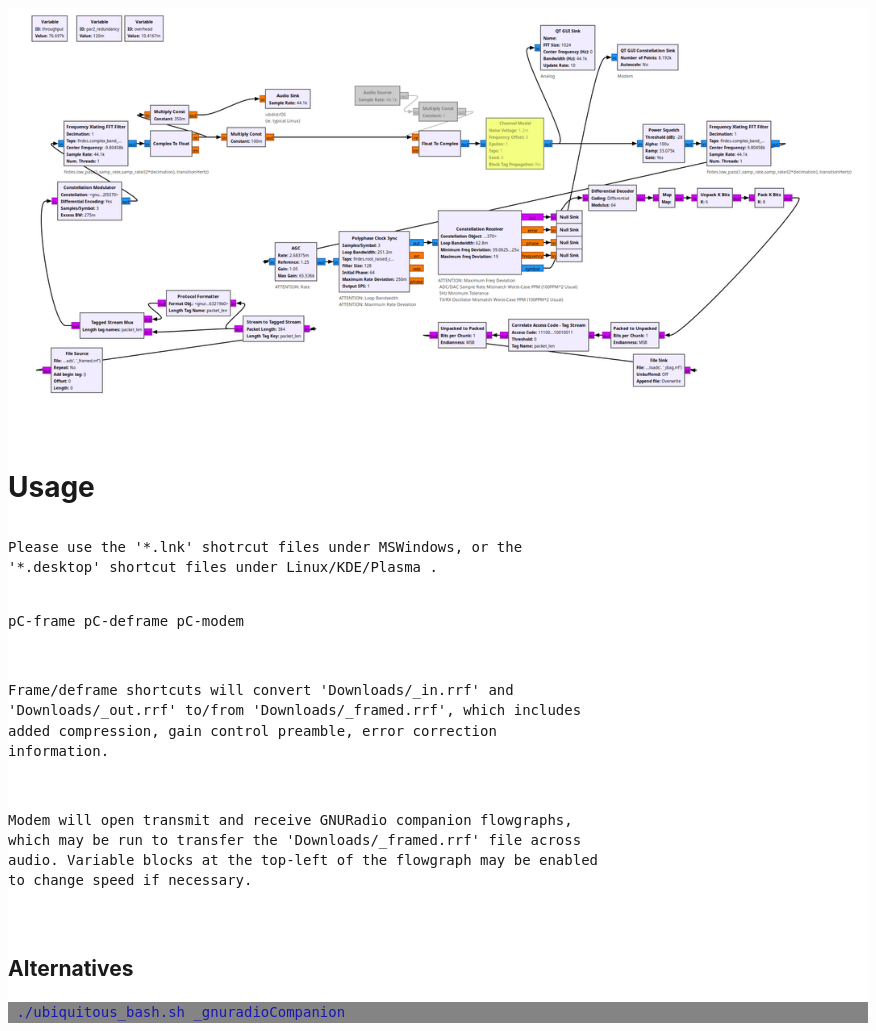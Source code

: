 <img width="96%" src="render.png" style="margin: 0 0 0 15px;border: 5px solid transparent;">
<pre style="margin-top: 0px;margin-bottom: 0px;white-space: pre-wrap;">


</pre>
<h1>Usage</h1>

<h2></h2>

<p>
<pre style="margin-top: 0px;margin-bottom: 0px;white-space: pre-wrap;">Please use the &#39;*.lnk&#39; shotrcut files under MSWindows, or the 
&#39;*.desktop&#39; shortcut files under Linux/KDE/Plasma .

pC-frame
pC-deframe
pC-modem

Frame/deframe shortcuts will convert &#39;Downloads/_in.rrf&#39; and 
&#39;Downloads/_out.rrf&#39; to/from &#39;Downloads/_framed.rrf&#39;, which 
includes added compression, gain control preamble, error correction 
information.

Modem will open transmit and receive GNURadio companion flowgraphs, which 
may be run to transfer the &#39;Downloads/_framed.rrf&#39; file across 
audio. Variable blocks at the top-left of the flowgraph may be enabled to 
change speed if necessary.

</pre>
</p>

<h2>Alternatives</h2>

<p>

<pre style="-webkit-print-color-adjust: exact;background-color:#848484;margin-top: 0px;margin-bottom: 0px;white-space: pre-wrap;">
<span style="color:#1818b2;background-color:#848484;"> ./ubiquitous_bash.sh _gnuradioCompanion</span>
</pre>
